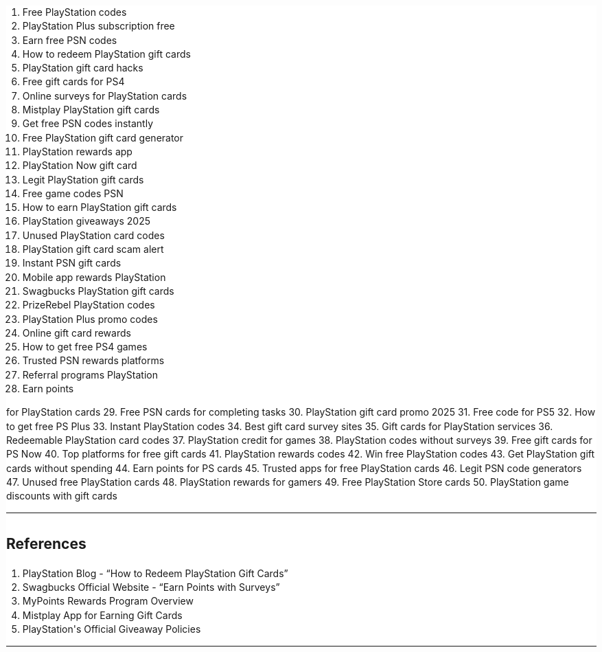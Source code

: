 1. Free PlayStation codes
2. PlayStation Plus subscription free
3. Earn free PSN codes
4. How to redeem PlayStation gift cards
5. PlayStation gift card hacks
6. Free gift cards for PS4
7. Online surveys for PlayStation cards
8. Mistplay PlayStation gift cards
9. Get free PSN codes instantly
10. Free PlayStation gift card generator
11. PlayStation rewards app
12. PlayStation Now gift card
13. Legit PlayStation gift cards
14. Free game codes PSN
15. How to earn PlayStation gift cards
16. PlayStation giveaways 2025
17. Unused PlayStation card codes
18. PlayStation gift card scam alert
19. Instant PSN gift cards
20. Mobile app rewards PlayStation
21. Swagbucks PlayStation gift cards
22. PrizeRebel PlayStation codes
23. PlayStation Plus promo codes
24. Online gift card rewards
25. How to get free PS4 games
26. Trusted PSN rewards platforms
27. Referral programs PlayStation
28. Earn points

 for PlayStation cards
29. Free PSN cards for completing tasks
30. PlayStation gift card promo 2025
31. Free code for PS5
32. How to get free PS Plus
33. Instant PlayStation codes
34. Best gift card survey sites
35. Gift cards for PlayStation services
36. Redeemable PlayStation card codes
37. PlayStation credit for games
38. PlayStation codes without surveys
39. Free gift cards for PS Now
40. Top platforms for free gift cards
41. PlayStation rewards codes
42. Win free PlayStation codes
43. Get PlayStation gift cards without spending
44. Earn points for PS cards
45. Trusted apps for free PlayStation cards
46. Legit PSN code generators
47. Unused free PlayStation cards
48. PlayStation rewards for gamers
49. Free PlayStation Store cards
50. PlayStation game discounts with gift cards

---

## References

1. PlayStation Blog - “How to Redeem PlayStation Gift Cards”
2. Swagbucks Official Website - “Earn Points with Surveys”
3. MyPoints Rewards Program Overview
4. Mistplay App for Earning Gift Cards
5. PlayStation's Official Giveaway Policies

---
